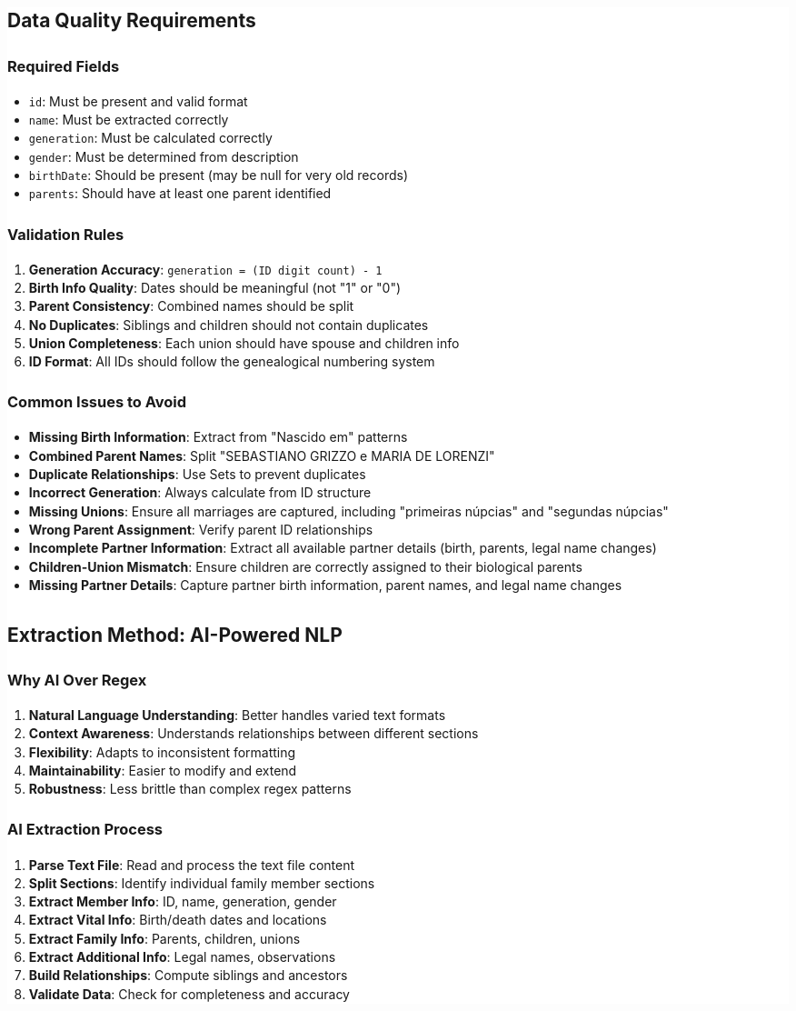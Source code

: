 ## Data Quality Requirements

### Required Fields
- `id`: Must be present and valid format
- `name`: Must be extracted correctly
- `generation`: Must be calculated correctly
- `gender`: Must be determined from description
- `birthDate`: Should be present (may be null for very old records)
- `parents`: Should have at least one parent identified

### Validation Rules
1. **Generation Accuracy**: `generation = (ID digit count) - 1`
2. **Birth Info Quality**: Dates should be meaningful (not "1" or "0")
3. **Parent Consistency**: Combined names should be split
4. **No Duplicates**: Siblings and children should not contain duplicates
5. **Union Completeness**: Each union should have spouse and children info
6. **ID Format**: All IDs should follow the genealogical numbering system

### Common Issues to Avoid
- **Missing Birth Information**: Extract from "Nascido em" patterns
- **Combined Parent Names**: Split "SEBASTIANO GRIZZO e MARIA DE LORENZI"
- **Duplicate Relationships**: Use Sets to prevent duplicates
- **Incorrect Generation**: Always calculate from ID structure
- **Missing Unions**: Ensure all marriages are captured, including "primeiras núpcias" and "segundas núpcias"
- **Wrong Parent Assignment**: Verify parent ID relationships
- **Incomplete Partner Information**: Extract all available partner details (birth, parents, legal name changes)
- **Children-Union Mismatch**: Ensure children are correctly assigned to their biological parents
- **Missing Partner Details**: Capture partner birth information, parent names, and legal name changes

## Extraction Method: AI-Powered NLP

### Why AI Over Regex
1. **Natural Language Understanding**: Better handles varied text formats
2. **Context Awareness**: Understands relationships between different sections
3. **Flexibility**: Adapts to inconsistent formatting
4. **Maintainability**: Easier to modify and extend
5. **Robustness**: Less brittle than complex regex patterns

### AI Extraction Process
1. **Parse Text File**: Read and process the text file content
2. **Split Sections**: Identify individual family member sections
3. **Extract Member Info**: ID, name, generation, gender
4. **Extract Vital Info**: Birth/death dates and locations
5. **Extract Family Info**: Parents, children, unions
6. **Extract Additional Info**: Legal names, observations
7. **Build Relationships**: Compute siblings and ancestors
8. **Validate Data**: Check for completeness and accuracy

